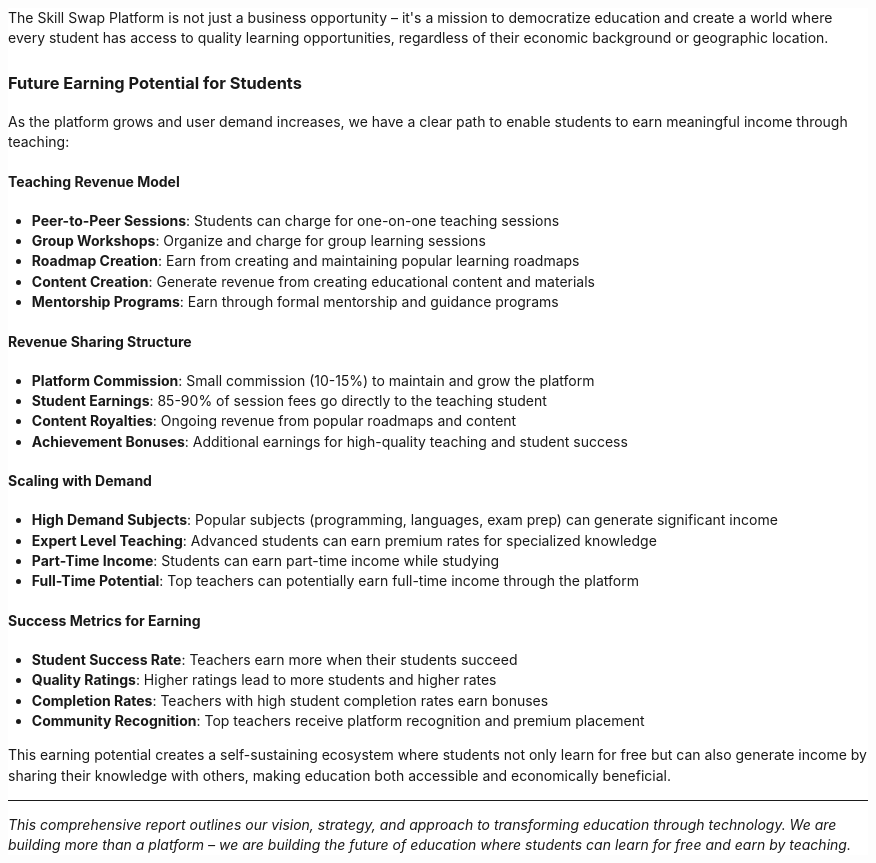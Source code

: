 The Skill Swap Platform is not just a business opportunity – it's a mission to democratize education and create a world where every student has access to quality learning opportunities, regardless of their economic background or geographic location.

### **Future Earning Potential for Students**

As the platform grows and user demand increases, we have a clear path to enable students to earn meaningful income through teaching:

#### **Teaching Revenue Model**
- **Peer-to-Peer Sessions**: Students can charge for one-on-one teaching sessions
- **Group Workshops**: Organize and charge for group learning sessions
- **Roadmap Creation**: Earn from creating and maintaining popular learning roadmaps
- **Content Creation**: Generate revenue from creating educational content and materials
- **Mentorship Programs**: Earn through formal mentorship and guidance programs

#### **Revenue Sharing Structure**
- **Platform Commission**: Small commission (10-15%) to maintain and grow the platform
- **Student Earnings**: 85-90% of session fees go directly to the teaching student
- **Content Royalties**: Ongoing revenue from popular roadmaps and content
- **Achievement Bonuses**: Additional earnings for high-quality teaching and student success

#### **Scaling with Demand**
- **High Demand Subjects**: Popular subjects (programming, languages, exam prep) can generate significant income
- **Expert Level Teaching**: Advanced students can earn premium rates for specialized knowledge
- **Part-Time Income**: Students can earn part-time income while studying
- **Full-Time Potential**: Top teachers can potentially earn full-time income through the platform

#### **Success Metrics for Earning**
- **Student Success Rate**: Teachers earn more when their students succeed
- **Quality Ratings**: Higher ratings lead to more students and higher rates
- **Completion Rates**: Teachers with high student completion rates earn bonuses
- **Community Recognition**: Top teachers receive platform recognition and premium placement

This earning potential creates a self-sustaining ecosystem where students not only learn for free but can also generate income by sharing their knowledge with others, making education both accessible and economically beneficial.

---

*This comprehensive report outlines our vision, strategy, and approach to transforming education through technology. We are building more than a platform – we are building the future of education where students can learn for free and earn by teaching.*
